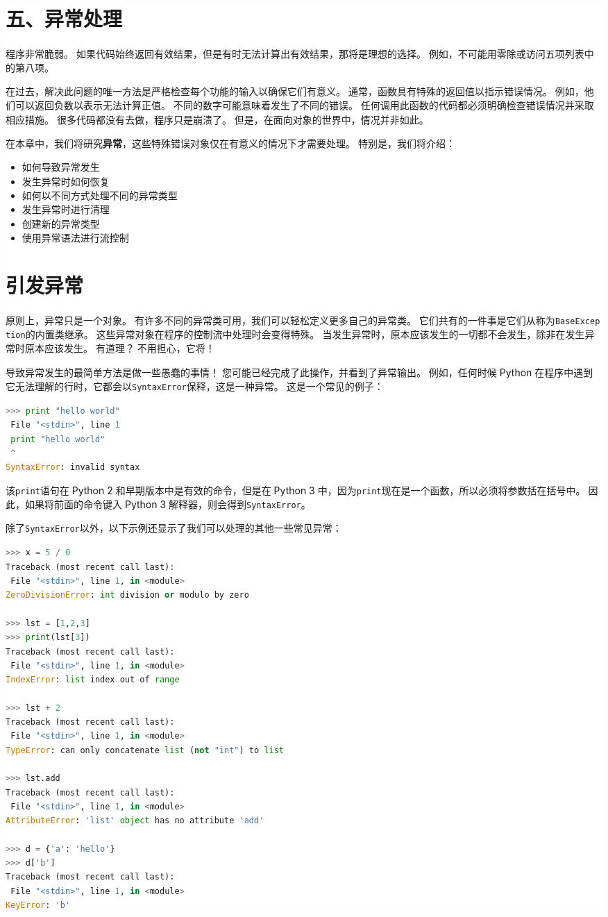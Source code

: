 # 五、异常处理

程序非常脆弱。 如果代码始终返回有效结果，但是有时无法计算出有效结果，那将是理想的选择。 例如，不可能用零除或访问五项列表中的第八项。

在过去，解决此问题的唯一方法是严格检查每个功能的输入以确保它们有意义。 通常，函数具有特殊的返回值以指示错误情况。 例如，他们可以返回负数以表示无法计算正值。 不同的数字可能意味着发生了不同的错误。 任何调用此函数的代码都必须明确检查错误情况并采取相应措施。 很多代码都没有去做，程序只是崩溃了。 但是，在面向对象的世界中，情况并非如此。

在本章中，我们将研究**异常**，这些特殊错误对象仅在有意义的情况下才需要处理。 特别是，我们将介绍：

*   如何导致异常发生
*   发生异常时如何恢复
*   如何以不同方式处理不同的异常类型
*   发生异常时进行清理
*   创建新的异常类型
*   使用异常语法进行流控制

# 引发异常

原则上，异常只是一个对象。 有许多不同的异常类可用，我们可以轻松定义更多自己的异常类。 它们共有的一件事是它们从称为`BaseException`的内置类继承。 这些异常对象在程序的控制流中处理时会变得特殊。 当发生异常时，原本应该发生的一切都不会发生，除非在发生异常时原本应该发生。 有道理？ 不用担心，它将！

导致异常发生的最简单方法是做一些愚蠢的事情！ 您可能已经完成了此操作，并看到了异常输出。 例如，任何时候 Python 在程序中遇到它无法理解的行时，它都会以`SyntaxError`保释，这是一种异常。 这是一个常见的例子：

```py
>>> print "hello world"
 File "<stdin>", line 1
 print "hello world"
 ^
SyntaxError: invalid syntax

```

该`print`语句在 Python 2 和早期版本中是有效的命令，但是在 Python 3 中，因为`print`现在是一个函数，所以必须将参数括在括号中。 因此，如果将前面的命令键入 Python 3 解释器，则会得到`SyntaxError`。

除了`SyntaxError`以外，以下示例还显示了我们可以处理的其他一些常见异常：

```py
>>> x = 5 / 0
Traceback (most recent call last):
 File "<stdin>", line 1, in <module>
ZeroDivisionError: int division or modulo by zero

>>> lst = [1,2,3]
>>> print(lst[3])
Traceback (most recent call last):
 File "<stdin>", line 1, in <module>
IndexError: list index out of range

>>> lst + 2
Traceback (most recent call last):
 File "<stdin>", line 1, in <module>
TypeError: can only concatenate list (not "int") to list

>>> lst.add
Traceback (most recent call last):
 File "<stdin>", line 1, in <module>
AttributeError: 'list' object has no attribute 'add'

>>> d = {'a': 'hello'}
>>> d['b']
Traceback (most recent call last):
 File "<stdin>", line 1, in <module>
KeyError: 'b'

```